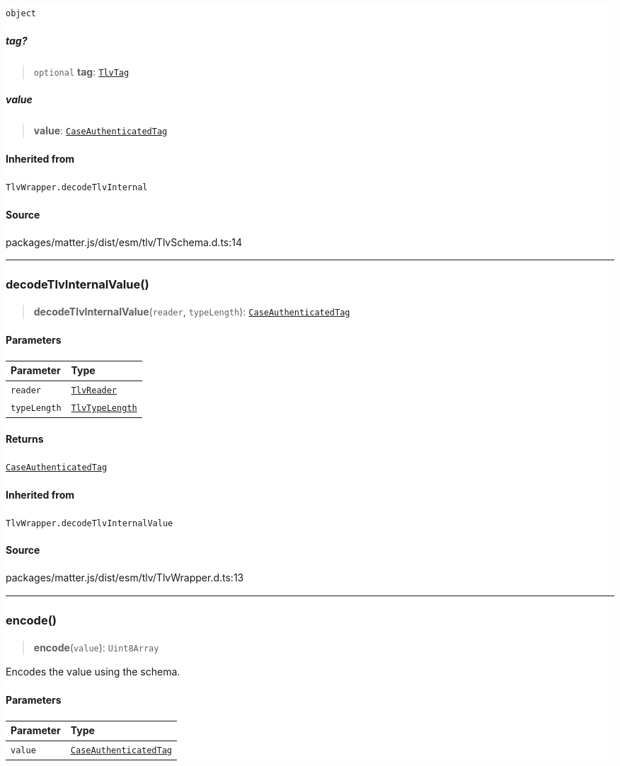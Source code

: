 `object`

##### tag?

> `optional` **tag**: [`TlvTag`](../../../tlv/README.md#tlvtag)

##### value

> **value**: [`CaseAuthenticatedTag`](../../README.md#caseauthenticatedtag)

#### Inherited from

`TlvWrapper.decodeTlvInternal`

#### Source

packages/matter.js/dist/esm/tlv/TlvSchema.d.ts:14

***

### decodeTlvInternalValue()

> **decodeTlvInternalValue**(`reader`, `typeLength`): [`CaseAuthenticatedTag`](../../README.md#caseauthenticatedtag)

#### Parameters

| Parameter | Type |
| :------ | :------ |
| `reader` | [`TlvReader`](../../../tlv/interfaces/TlvReader.md) |
| `typeLength` | [`TlvTypeLength`](../../../tlv/README.md#tlvtypelength) |

#### Returns

[`CaseAuthenticatedTag`](../../README.md#caseauthenticatedtag)

#### Inherited from

`TlvWrapper.decodeTlvInternalValue`

#### Source

packages/matter.js/dist/esm/tlv/TlvWrapper.d.ts:13

***

### encode()

> **encode**(`value`): `Uint8Array`

Encodes the value using the schema.

#### Parameters

| Parameter | Type |
| :------ | :------ |
| `value` | [`CaseAuthenticatedTag`](../../README.md#caseauthenticatedtag) |
